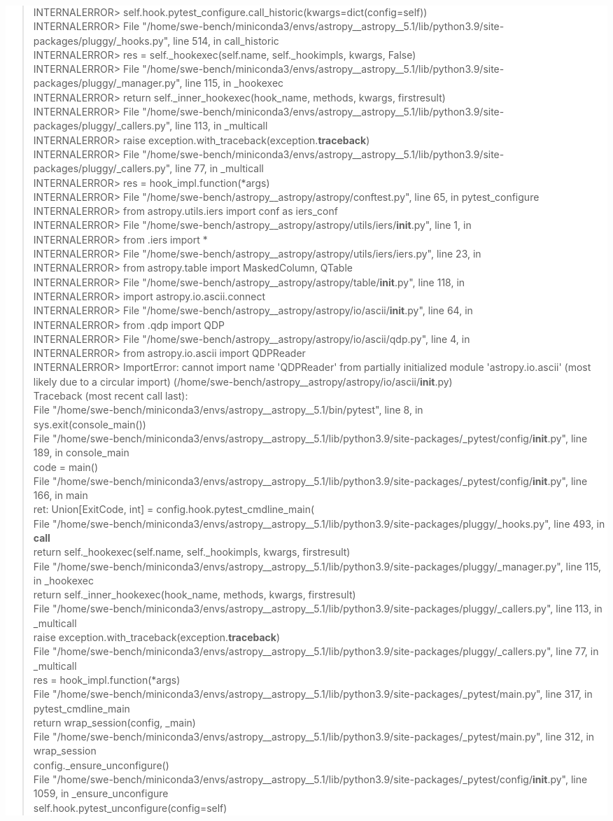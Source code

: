 > INTERNALERROR>     self.hook.pytest_configure.call_historic(kwargs=dict(config=self))  
> INTERNALERROR>   File "/home/swe-bench/miniconda3/envs/astropy__astropy__5.1/lib/python3.9/site-packages/pluggy/_hooks.py", line 514, in call_historic  
> INTERNALERROR>     res = self._hookexec(self.name, self._hookimpls, kwargs, False)  
> INTERNALERROR>   File "/home/swe-bench/miniconda3/envs/astropy__astropy__5.1/lib/python3.9/site-packages/pluggy/_manager.py", line 115, in _hookexec  
> INTERNALERROR>     return self._inner_hookexec(hook_name, methods, kwargs, firstresult)  
> INTERNALERROR>   File "/home/swe-bench/miniconda3/envs/astropy__astropy__5.1/lib/python3.9/site-packages/pluggy/_callers.py", line 113, in _multicall  
> INTERNALERROR>     raise exception.with_traceback(exception.__traceback__)  
> INTERNALERROR>   File "/home/swe-bench/miniconda3/envs/astropy__astropy__5.1/lib/python3.9/site-packages/pluggy/_callers.py", line 77, in _multicall  
> INTERNALERROR>     res = hook_impl.function(*args)  
> INTERNALERROR>   File "/home/swe-bench/astropy__astropy/astropy/conftest.py", line 65, in pytest_configure  
> INTERNALERROR>     from astropy.utils.iers import conf as iers_conf  
> INTERNALERROR>   File "/home/swe-bench/astropy__astropy/astropy/utils/iers/__init__.py", line 1, in <module>  
> INTERNALERROR>     from .iers import *  
> INTERNALERROR>   File "/home/swe-bench/astropy__astropy/astropy/utils/iers/iers.py", line 23, in <module>  
> INTERNALERROR>     from astropy.table import MaskedColumn, QTable  
> INTERNALERROR>   File "/home/swe-bench/astropy__astropy/astropy/table/__init__.py", line 118, in <module>  
> INTERNALERROR>     import astropy.io.ascii.connect  
> INTERNALERROR>   File "/home/swe-bench/astropy__astropy/astropy/io/ascii/__init__.py", line 64, in <module>  
> INTERNALERROR>     from .qdp import QDP  
> INTERNALERROR>   File "/home/swe-bench/astropy__astropy/astropy/io/ascii/qdp.py", line 4, in <module>  
> INTERNALERROR>     from astropy.io.ascii import QDPReader  
> INTERNALERROR> ImportError: cannot import name 'QDPReader' from partially initialized module 'astropy.io.ascii' (most likely due to a circular import) (/home/swe-bench/astropy__astropy/astropy/io/ascii/__init__.py)  
> Traceback (most recent call last):  
>   File "/home/swe-bench/miniconda3/envs/astropy__astropy__5.1/bin/pytest", line 8, in <module>  
>     sys.exit(console_main())  
>   File "/home/swe-bench/miniconda3/envs/astropy__astropy__5.1/lib/python3.9/site-packages/_pytest/config/__init__.py", line 189, in console_main  
>     code = main()  
>   File "/home/swe-bench/miniconda3/envs/astropy__astropy__5.1/lib/python3.9/site-packages/_pytest/config/__init__.py", line 166, in main  
>     ret: Union[ExitCode, int] = config.hook.pytest_cmdline_main(  
>   File "/home/swe-bench/miniconda3/envs/astropy__astropy__5.1/lib/python3.9/site-packages/pluggy/_hooks.py", line 493, in __call__  
>     return self._hookexec(self.name, self._hookimpls, kwargs, firstresult)  
>   File "/home/swe-bench/miniconda3/envs/astropy__astropy__5.1/lib/python3.9/site-packages/pluggy/_manager.py", line 115, in _hookexec  
>     return self._inner_hookexec(hook_name, methods, kwargs, firstresult)  
>   File "/home/swe-bench/miniconda3/envs/astropy__astropy__5.1/lib/python3.9/site-packages/pluggy/_callers.py", line 113, in _multicall  
>     raise exception.with_traceback(exception.__traceback__)  
>   File "/home/swe-bench/miniconda3/envs/astropy__astropy__5.1/lib/python3.9/site-packages/pluggy/_callers.py", line 77, in _multicall  
>     res = hook_impl.function(*args)  
>   File "/home/swe-bench/miniconda3/envs/astropy__astropy__5.1/lib/python3.9/site-packages/_pytest/main.py", line 317, in pytest_cmdline_main  
>     return wrap_session(config, _main)  
>   File "/home/swe-bench/miniconda3/envs/astropy__astropy__5.1/lib/python3.9/site-packages/_pytest/main.py", line 312, in wrap_session  
>     config._ensure_unconfigure()  
>   File "/home/swe-bench/miniconda3/envs/astropy__astropy__5.1/lib/python3.9/site-packages/_pytest/config/__init__.py", line 1059, in _ensure_unconfigure  
>     self.hook.pytest_unconfigure(config=self)  